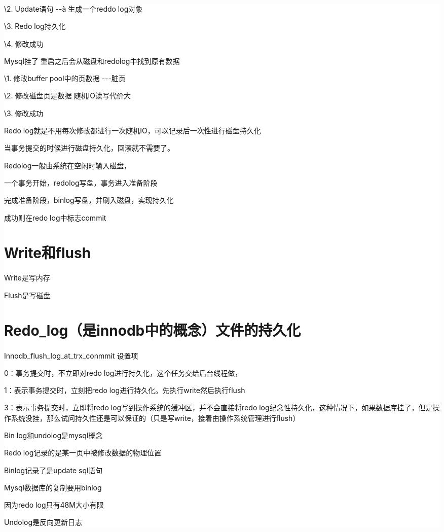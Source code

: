 \2.   Update语句 --à 生成一个reddo log对象

\3.   Redo log持久化

\4.   修改成功

Mysql挂了 重启之后会从磁盘和redolog中找到原有数据

 

\1.   修改buffer pool中的页数据 ---脏页

\2.   修改磁盘页是数据      随机IO读写代价大 

\3.   修改成功

 

Redo log就是不用每次修改都进行一次随机IO，可以记录后一次性进行磁盘持久化

当事务提交的时候进行磁盘持久化，回滚就不需要了。

 

Redolog一般由系统在空闲时输入磁盘，

一个事务开始，redolog写盘，事务进入准备阶段

完成准备阶段，binlog写盘，并刷入磁盘，实现持久化

成功则在redo log中标志commit

# Write和flush

Write是写内存

Flush是写磁盘

# Redo_log（是innodb中的概念）文件的持久化

Innodb_flush_log_at_trx_conmmit 设置项

0：事务提交时，不立即对redo log进行持久化，这个任务交给后台线程做，

1：表示事务提交时，立刻把redo log进行持久化。先执行write然后执行flush

3：表示事务提交时，立即将redo log写到操作系统的缓冲区，并不会直接将redo log纪念性持久化，这种情况下，如果数据库挂了，但是操作系统没挂，那么试问持久性还是可以保证的（只是写write，接着由操作系统管理进行flush）

 

 

Bin log和undolog是mysql概念

Redo log记录的是某一页中被修改数据的物理位置

Binlog记录了是update sql语句

Mysql数据库的复制要用binlog

因为redo log只有48M大小有限

Undolog是反向更新日志
